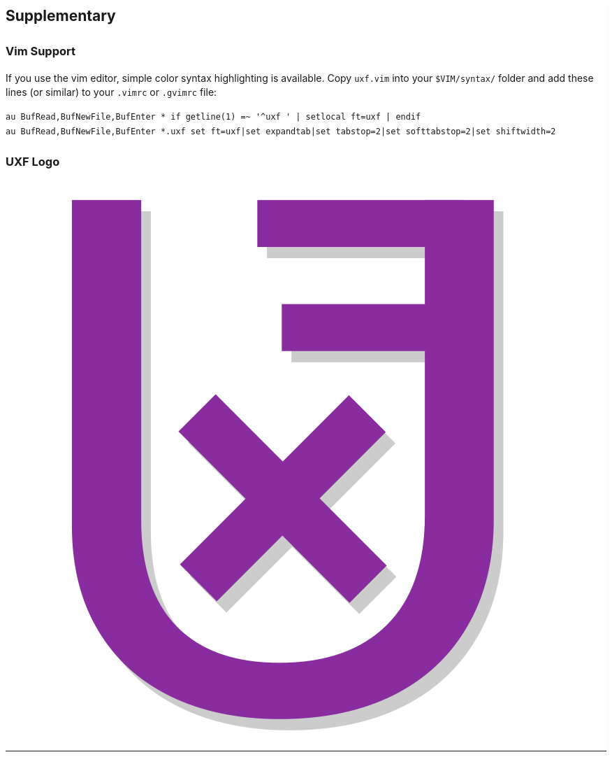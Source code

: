 ## Supplementary

### Vim Support

If you use the vim editor, simple color syntax highlighting is available.
Copy `uxf.vim` into your `$VIM/syntax/` folder and add these lines (or
similar) to your `.vimrc` or `.gvimrc` file:

    au BufRead,BufNewFile,BufEnter * if getline(1) =~ '^uxf ' | setlocal ft=uxf | endif
    au BufRead,BufNewFile,BufEnter *.uxf set ft=uxf|set expandtab|set tabstop=2|set softtabstop=2|set shiftwidth=2

### UXF Logo

![uxf logo](uxf.svg)

---
